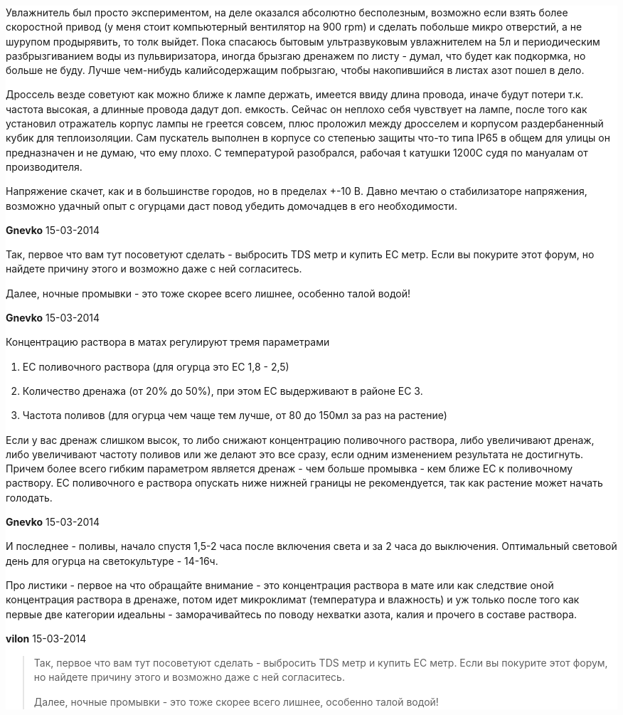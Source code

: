Увлажнитель был просто экспериментом, на деле оказался абсолютно бесполезным, возможно если взять более скоростной привод (у меня стоит компьютерный вентилятор на 900 rpm) и сделать побольше микро отверстий, а не шурупом продырявить, то толк выйдет. Пока спасаюсь бытовым ультразвуковым увлажнителем на 5л и периодическим разбрызгиванием воды из пульвиризатора, иногда брызгаю дренажем по листу - думал, что будет как подкормка, но больше не буду. Лучше чем-нибудь калийсодержащим побрызгаю, чтобы накопившийся в листах азот пошел в дело.

Дроссель везде советуют как можно ближе к лампе держать, имеется ввиду длина провода, иначе будут потери т.к. частота высокая, а длинные провода дадут доп. емкость. Сейчас он неплохо себя чувствует на лампе, после того как установил отражатель корпус лампы не греется совсем, плюс проложил между дросселем и корпусом раздербаненный кубик для теплоизоляции. Сам пускатель выполнен в корпусе со степенью защиты что-то типа IP65 в общем для улицы он предназначен и не думаю, что ему плохо. С температурой разобрался, рабочая t катушки 1200C судя по мануалам от производителя.

Напряжение скачет, как и в большинстве городов, но в пределах +-10 В. Давно мечтаю о стабилизаторе напряжения, возможно удачный опыт с огурцами даст повод убедить домочадцев в его необходимости.


**Gnevko** 15-03-2014

Так, первое что вам тут посоветуют сделать - выбросить TDS метр и купить ЕС метр. Если вы покурите этот форум, но найдете причину этого и возможно даже с ней согласитесь.

Далее, ночные промывки - это тоже скорее всего лишнее, особенно талой водой! 


**Gnevko** 15-03-2014

Концентрацию раствора в матах регулируют тремя параметрами

1) ЕС поливочного раствора (для огурца это ЕС 1,8 - 2,5) 

2) Количество дренажа (от 20% до 50%), при этом ЕС выдерживают в районе ЕС 3.

3) Частота поливов (для огурца чем чаще тем лучше, от 80 до 150мл за раз на растение)

Если у вас дренаж слишком высок, то либо снижают концентрацию поливочного раствора, либо увеличивают дренаж, либо увеличивают частоту поливов или же делают это все сразу, если одним изменением результата не достигнуть. Причем более всего гибким параметром является дренаж - чем больше промывка - кем ближе ЕС к поливочному раствору. ЕС поливочного е раствора опускать ниже нижней границы не рекомендуется, так как растение может начать голодать.


**Gnevko** 15-03-2014

И последнее - поливы, начало спустя 1,5-2 часа после включения света и за 2 часа до выключения. Оптимальный световой день для огурца на светокультуре - 14-16ч. 

Про листики - первое на что обращайте внимание - это концентрация раствора в мате или как следствие оной концентрация раствора в дренаже, потом идет микроклимат (температура и влажность) и уж только после того как первые две категории идеальны - заморачивайтесь по поводу нехватки азота, калия и прочего в составе раствора. 


**vilon** 15-03-2014

> Так, первое что вам тут посоветуют сделать - выбросить TDS метр и купить ЕС метр. Если вы покурите этот форум, но найдете причину этого и возможно даже с ней согласитесь.
> 
> Далее, ночные промывки - это тоже скорее всего лишнее, особенно талой водой!
